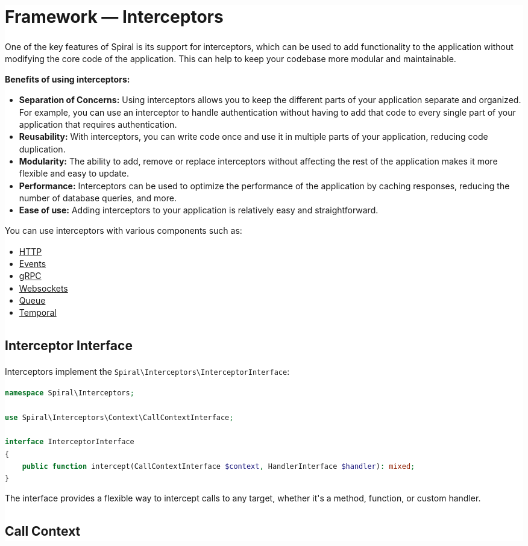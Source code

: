 # Framework — Interceptors

One of the key features of Spiral is its support for interceptors, which can be used to add functionality to the 
application without modifying the core code of the application. This can help to keep your codebase more modular
and maintainable.

**Benefits of using interceptors:**

- **Separation of Concerns:** Using interceptors allows you to keep the different parts of your application separate and
  organized. For example, you can use an interceptor to handle authentication without having to add that code to every
  single part of your application that requires authentication.
- **Reusability:** With interceptors, you can write code once and use it in multiple parts of your application, reducing code duplication.
- **Modularity:** The ability to add, remove or replace interceptors without affecting the rest of the application makes
  it more flexible and easy to update.
- **Performance:** Interceptors can be used to optimize the performance of the application by caching responses,
  reducing the number of database queries, and more.
- **Ease of use:** Adding interceptors to your application is relatively easy and straightforward.

You can use interceptors with various components such as:

- [HTTP](../http/interceptors.md)
- [Events](../advanced/events.md#interceptors)
- [gRPC](../grpc/interceptors.md)
- [Websockets](../websockets/interceptors.md)
- [Queue](../queue/interceptors.md)
- [Temporal](../temporal/interceptors.md)

## Interceptor Interface

Interceptors implement the `Spiral\Interceptors\InterceptorInterface`:

```php
namespace Spiral\Interceptors;

use Spiral\Interceptors\Context\CallContextInterface;

interface InterceptorInterface
{
    public function intercept(CallContextInterface $context, HandlerInterface $handler): mixed;
}
```

The interface provides a flexible way to intercept calls to any target, whether it's a method, function, or custom handler.

## Call Context
